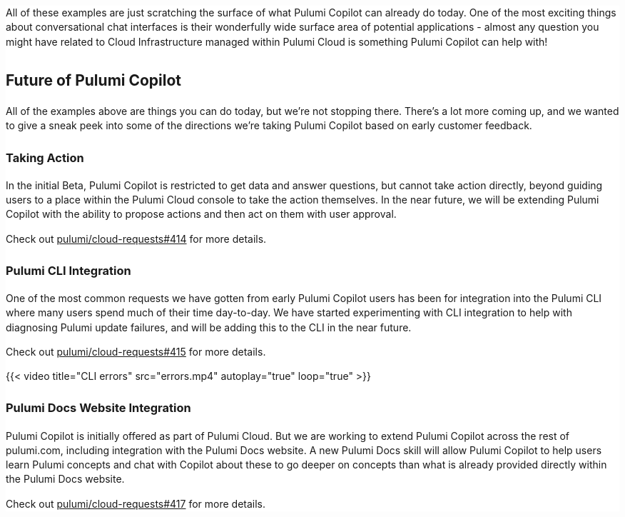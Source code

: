 All of these examples are just scratching the surface of what Pulumi Copilot can already do today.  One of the most exciting things about conversational chat interfaces is their wonderfully wide surface area of potential applications - almost any question you might have related to Cloud Infrastructure managed within Pulumi Cloud is something Pulumi Copilot can help with!

## Future of Pulumi Copilot

All of the examples above are things you can do today, but we’re not stopping there.  There’s a lot more coming up, and we wanted to give a sneak peek into some of the directions we’re taking Pulumi Copilot based on early customer feedback.

### Taking Action

In the initial Beta, Pulumi Copilot is restricted to get data and answer questions, but cannot take action directly, beyond guiding users to a place within the Pulumi Cloud console to take the action themselves.  In the near future, we will be extending Pulumi Copilot with the ability to propose actions and then act on them with user approval.

Check out [pulumi/cloud-requests#414](https://github.com/pulumi/pulumi-cloud-requests/issues/414) for more details.

### Pulumi CLI Integration

One of the most common requests we have gotten from early Pulumi Copilot users has been for integration into the Pulumi CLI where many users spend much of their time day-to-day.  We have started experimenting with CLI integration to help with diagnosing Pulumi update failures, and will be adding this to the CLI in the near future.

Check out [pulumi/cloud-requests#415](https://github.com/pulumi/pulumi-cloud-requests/issues/415) for more details.

{{< video title="CLI errors" src="errors.mp4" autoplay="true" loop="true" >}}

### Pulumi Docs Website Integration

Pulumi Copilot is initially offered as part of Pulumi Cloud.  But we are working to extend Pulumi Copilot across the rest of pulumi.com, including integration with the Pulumi Docs website.  A new Pulumi Docs skill will allow Pulumi Copilot to help users learn Pulumi concepts and chat with Copilot about these to go deeper on concepts than what is already provided directly within the Pulumi Docs website.

Check out [pulumi/cloud-requests#417](https://github.com/pulumi/pulumi-cloud-requests/issues/417) for more details.
